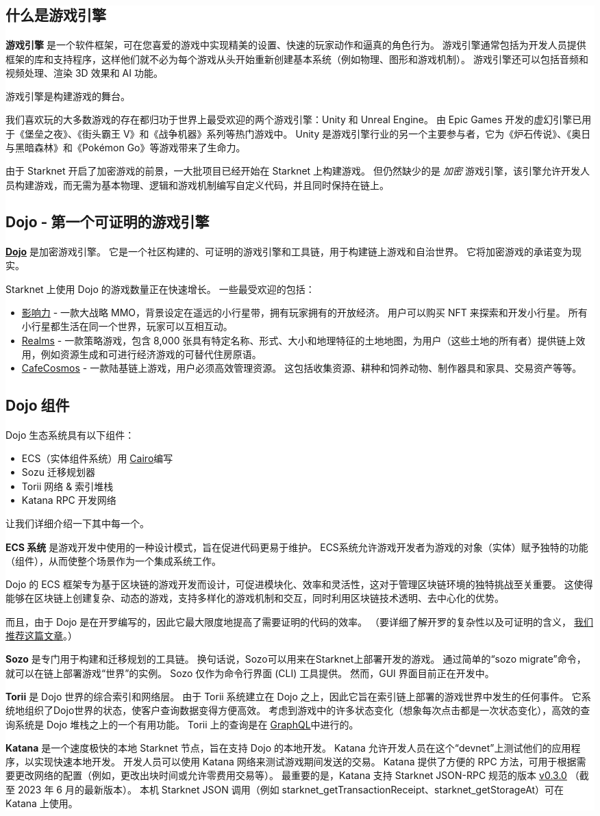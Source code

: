 ## 什么是游戏引擎

**游戏引擎** 是一个软件框架，可在您喜爱的游戏中实现精美的设置、快速的玩家动作和逼真的角色行为。 游戏引擎通常包括为开发人员提供框架的库和支持程序，这样他们就不必为每个游戏从头开始重新创建基本系统（例如物理、图形和游戏机制）。 游戏引擎还可以包括音频和视频处理、渲染 3D 效果和 AI 功能。 

游戏引擎是构建游戏的舞台。 

我们喜欢玩的大多数游戏的存在都归功于世界上最受欢迎的两个游戏引擎：Unity 和 Unreal Engine。 由 Epic Games 开发的虚幻引擎已用于《堡垒之夜》、《街头霸王 V》和《战争机器》系列等热门游戏中。 Unity 是游戏引擎行业的另一个主要参与者，它为《炉石传说》、《奥日与黑暗森林》和《Pokémon Go》等游戏带来了生命力。

由于 Starknet 开启了加密游戏的前景，一大批项目已经开始在 Starknet 上构建游戏。 但仍然缺少的是 *加密* 游戏引擎，该引擎允许开发人员构建游戏，而无需为基本物理、逻辑和游戏机制编写自定义代码，并且同时保持在链上。 

## Dojo - 第一个可证明的游戏引擎

**[Dojo](https://dojoengine.org/)** 是加密游戏引擎。 它是一个社区构建的、可证明的游戏引擎和工具链，用于构建链上游戏和自治世界。 它将加密游戏的承诺变为现实。

Starknet 上使用 Dojo 的游戏数量正在快速增长。 一些最受欢迎的包括：

* [影响力](https://www.influenceth.io/) - 一款大战略 MMO，背景设定在遥远的小行星带，拥有玩家拥有的开放经济。 用户可以购买 NFT 来探索和开发小行星。 所有小行星都生活在同一个世界，玩家可以互相互动。 
* [Realms](https://linktr.ee/BibliothecaDAO) - 一款策略游戏，包含 8,000 张具有特定名称、形式、大小和地理特征的土地地图，为用户（这些土地的所有者）提供链上效用，例如资源生成和可进行经济游戏的可替代住房原语。
* [CafeCosmos](https://www.cafecosmos.io/) - 一款陆基链上游戏，用户必须高效管理资源。 这包括收集资源、耕种和饲养动物、制作器具和家具、交易资产等等。 

## Dojo 组件

Dojo 生态系统具有以下组件： 

* ECS（实体组件系统）用 [Cairo](https://github.com/starkware-libs/cairo)编写
* Sozu 迁移规划器
* Torii 网络 & 索引堆栈
* Katana RPC 开发网络

让我们详细介绍一下其中每一个。 

**ECS 系统** 是游戏开发中使用的一种设计模式，旨在促进代码更易于维护。 ECS系统允许游戏开发者为游戏的对象（实体）赋予独特的功能（组件），从而使整个场景作为一个集成系统工作。 

Dojo 的 ECS 框架专为基于区块链的游戏开发而设计，可促进模块化、效率和灵活性，这对于管理区块链环境的独特挑战至关重要。 这使得能够在区块链上创建复杂、动态的游戏，支持多样化的游戏机制和交互，同时利用区块链技术透明、去中心化的优势。 

而且，由于 Dojo 是在开罗编写的，因此它最大限度地提高了需要证明的代码的效率。 （要详细了解开罗的复杂性以及可证明的含义， [我们推荐这篇文章](https://starkware.medium.com/moving-from-solidity-to-cairo-7d44f9723c68)。） 

**Sozo** 是专门用于构建和迁移规划的工具链。 换句话说，Sozo可以用来在Starknet上部署开发的游戏。 通过简单的“sozo migrate”命令，就可以在链上部署游戏“世界”的实例。 Sozo 仅作为命令行界面 (CLI) 工具提供。 然而，GUI 界面目前正在开发中。

**Torii** 是 Dojo 世界的综合索引和网络层。 由于 Torii 系统建立在 Dojo 之上，因此它旨在索引链上部署的游戏世界中发生的任何事件。 它系统地组织了Dojo世界的状态，使客户查询数据变得方便高效。 考虑到游戏中的许多状态变化（想象每次点击都是一次状态变化），高效的查询系统是 Dojo 堆栈之上的一个有用功能。 Torii 上的查询是在 [GraphQL](https://www.apollographql.com/blog/graphql/basics/what-is-graphql-introduction/)中进行的。

**Katana** 是一个速度极快的本地 Starknet 节点，旨在支持 Dojo 的本地开发。 Katana 允许开发人员在这个“devnet”上测试他们的应用程序，以实现快速本地开发。 开发人员可以使用 Katana 网络来测试游戏期间发送的交易。 Katana 提供了方便的 RPC 方法，可用于根据需要更改网络的配置（例如，更改出块时间或允许零费用交易等）。 最重要的是，Katana 支持 Starknet JSON-RPC 规范的版本 [v0.3.0](https://github.com/starkware-libs/starknet-specs/tree/v0.3.0) （截至 2023 年 6 月的最新版本）。 本机 Starknet JSON 调用（例如 starknet_getTransactionReceipt、starknet_getStorageAt）可在 Katana 上使用。 
